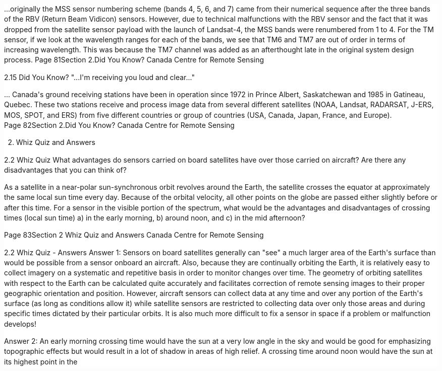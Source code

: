 ...originally the MSS sensor numbering scheme (bands 4, 5, 6, and 7) came from their 
numerical sequence after the three bands of the RBV (Return Beam Vidicon) sensors. 
However, due to technical malfunctions with the RBV sensor and the fact that it was dropped 
from the satellite sensor payload with the launch of Landsat-4, the MSS bands were 
renumbered from 1 to 4. For the TM sensor, if we look at the wavelength ranges for each of 
the bands, we see that TM6 and TM7 are out of order in terms of increasing wavelength. This 
was because the TM7 channel was added as an afterthought late in the original system 
design process. 
Page 81Section 2.Did You Know?
Canada Centre for Remote Sensing

2.15 Did You Know? 
"...I'm receiving you loud and clear..." 
 
 
... Canada's ground receiving stations have been in operation since 1972 in Prince Albert, 
Saskatchewan and 1985 in Gatineau, Quebec. These two stations receive and process image 
data from several different satellites (NOAA, Landsat, RADARSAT, J-ERS, MOS, SPOT, and 
ERS) from five different countries or group of countries (USA, Canada, Japan, France, and 
Europe).  
Page 82Section 2.Did You Know?
Canada Centre for Remote Sensing

2. Whiz Quiz and Answers
 
 
2.2 Whiz Quiz 
What advantages do sensors carried on board satellites have over those carried on aircraft? 
Are there any disadvantages that you can think of?  
 
 
As a satellite in a near-polar sun-synchronous orbit revolves around the Earth, the satellite 
crosses the equator at approximately the same local sun time every day. Because of the 
orbital velocity, all other points on the globe are passed either slightly before or after this time. 
For a sensor in the visible portion of the spectrum, what would be the advantages and 
disadvantages of crossing times (local sun time) a) in the early morning, b) around noon, and 
c) in the mid afternoon?  
  
Page 83Section 2 Whiz Quiz and Answers
Canada Centre for Remote Sensing

2.2 Whiz Quiz - Answers 
Answer 1:
 Sensors on board satellites generally can "see" a much larger area of the Earth's 
surface than would be possible from a sensor onboard an aircraft. Also, because they are 
continually orbiting the Earth, it is relatively easy to collect imagery on a systematic and 
repetitive basis in order to monitor changes over time. The geometry of orbiting satellites with 
respect to the Earth can be calculated quite accurately and facilitates correction of remote 
sensing images to their proper geographic orientation and position. However, aircraft sensors 
can collect data at any time and over any portion of the Earth's surface (as long as conditions 
allow it) while satellite sensors are restricted to collecting data over only those areas and 
during specific times dictated by their particular orbits. It is also much more difficult to fix a 
sensor in space if a problem or malfunction develops! 
 
Answer 2:
 An early morning crossing time would have the sun at a very low angle in the sky 
and would be good for emphasizing topographic effects but would result in a lot of shadow in 
areas of high relief. A crossing time around noon would have the sun at its highest point in the 
